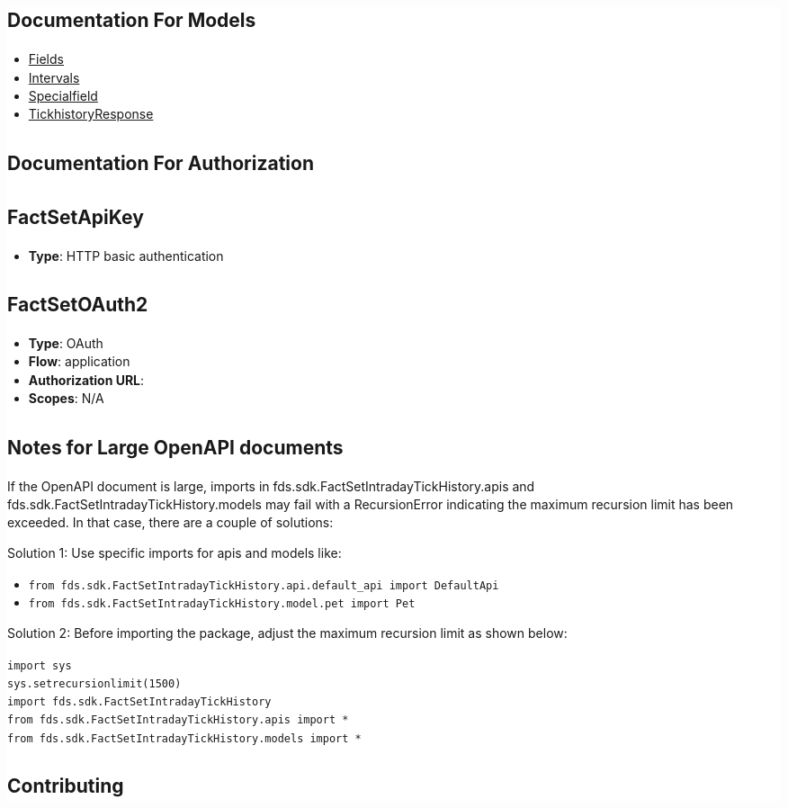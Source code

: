 
## Documentation For Models

 - [Fields](https://github.com/FactSet/enterprise-sdk/tree/main/code/python/FactSetIntradayTickHistory/v1/docs/Fields.md)
 - [Intervals](https://github.com/FactSet/enterprise-sdk/tree/main/code/python/FactSetIntradayTickHistory/v1/docs/Intervals.md)
 - [Specialfield](https://github.com/FactSet/enterprise-sdk/tree/main/code/python/FactSetIntradayTickHistory/v1/docs/Specialfield.md)
 - [TickhistoryResponse](https://github.com/FactSet/enterprise-sdk/tree/main/code/python/FactSetIntradayTickHistory/v1/docs/TickhistoryResponse.md)


## Documentation For Authorization


## FactSetApiKey

- **Type**: HTTP basic authentication


## FactSetOAuth2

- **Type**: OAuth
- **Flow**: application
- **Authorization URL**: 
- **Scopes**: N/A


## Notes for Large OpenAPI documents
If the OpenAPI document is large, imports in fds.sdk.FactSetIntradayTickHistory.apis and fds.sdk.FactSetIntradayTickHistory.models may fail with a
RecursionError indicating the maximum recursion limit has been exceeded. In that case, there are a couple of solutions:

Solution 1:
Use specific imports for apis and models like:
- `from fds.sdk.FactSetIntradayTickHistory.api.default_api import DefaultApi`
- `from fds.sdk.FactSetIntradayTickHistory.model.pet import Pet`

Solution 2:
Before importing the package, adjust the maximum recursion limit as shown below:
```
import sys
sys.setrecursionlimit(1500)
import fds.sdk.FactSetIntradayTickHistory
from fds.sdk.FactSetIntradayTickHistory.apis import *
from fds.sdk.FactSetIntradayTickHistory.models import *
```

## Contributing
